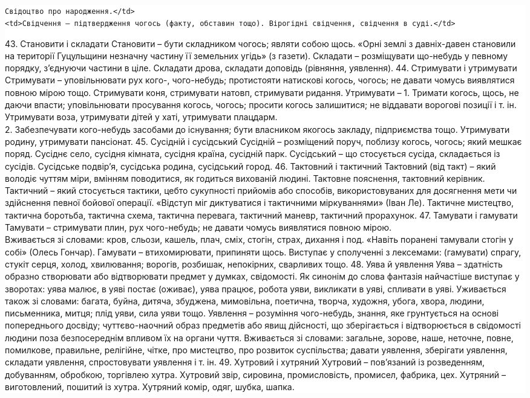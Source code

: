     Свідоцтво про народження.</td>
    <td>Свідчення – підтвердження чогось (факту, обставин тощо). Вірогідні свідчення, свідчення в суді.</td>
  </tr>
  <tr>
    <td>43. Становити і складати</td>
    <td>Становити – бути складником чогось; являти собою щось. «Орні землі з давніх-давен становили на території Гуцульщини незначну частину її земельних угідь» (з газети).</td>
    <td>Складати – розміщувати що-небудь у певному порядку, з’єднуючи частини в ціле. Складати дрова, складати доповідь (рівняння, уявлення).</td>
  </tr>
  <tr>
    <td>44. Cтримувати і утримувати</td>
    <td>Стримувати – уповільнювати рух кого-, чого-небудь; протистояти натискові когось, чогось; не давати чомусь виявлятися повною мірою тощо. Стримувати коня, стримувати натовп, стримувати ридання.</td>
    <td>Утримувати – 1. Тримати когось, щось, не даючи впасти; уповільнювати просування когось, чогось; просити когось залишитися; не віддавати ворогові позиції і т. ін. Утримувати воза, утримувати дітей у хаті, утримувати плацдарм.<br>
2. Забезпечувати кого-небудь засобами до існування; бути власником якогось закладу, підприємства тощо. Утримувати родину, утримувати пансіонат.</td>
  </tr>
  <tr>
    <td>45. Сусідній і сусідський</td>
    <td>Сусідній – розміщений поруч, поблизу когось, чогось; який мешкає поряд. Сусіднє село, сусідня кімната, сусідня країна, сусідній парк.</td>
    <td>Сусідський – що стосується сусіда, складається із сусідів. Сусідське подвір’я, сусідська родина, сусідський город.</td>
  </tr>
  <tr>
    <td>46. Тактовний і тактичний</td>
    <td>Тактовний (від такт) – який володіє чуттям міри, вмінням поводитися, як годиться вихованій людині. Тактовне пояснення, тактовний керівник.</td>
    <td>Тактичний – який стосується тактики, цебто сукупності прийомів або способів, використовуваних для досягнення мети чи здійснення певної бойової операції. «Відступ міг диктуватися і тактичними міркуваннями» (Іван Ле). Тактичне мистецтво, тактична боротьба, тактична схема, тактична перевага, тактичний маневр, тактичний прорахунок.</td>
  </tr>
  <tr>
    <td>47. Тамувати і гамувати</td>
    <td>Тамувати – стримувати плин, рух чого-небудь; не давати чомусь виявлятися повною мірою.<br>
    Вживається зі словами: кров, сльози, кашель, плач, сміх, стогін, страх, дихання і под. «Навіть поранені тамували стогін у собі» (Олесь Гончар).</td>
    <td>Гамувати – втихомирювати, припиняти щось. Виступає у сполученні з лексемами: (гамувати) спрагу, стукіт серця, холод, хвилювання; ворогів, розбишак, непокірних, сварливих тощо.</td>
  </tr>
  <tr>
    <td>48. Уява й уявлення</td>
    <td>Уява – здатність образно створювати або відтворювати предмет у думках, свідомості. Як синонім до слова фантазія найчастіше виступає у зворотах: уява малює, в уяві постає (оживає), уява працює, робота уяви, викликати в уяві, спливати в уяві. Уживається також зі словами: багата, буйна, дитяча, збуджена, мимовільна, поетична, творча, художня, убога, хвора, людини, письменника, митця; плід уяви, сила уяви тощо.</td>
    <td>Уявлення – розуміння чого-небудь, знання, яке грунтується на основі попереднього досвіду; чуттєво-наочний образ предметів або явищ дійсності, що зберігається і відтворюється в свідомості людини поза безпосереднім впливом їх на органи чуття. Вживається зі словами: загальне, зорове, наше, неточне, повне, помилкове, правильне, релігійне, чітке, про мистецтво, про розвиток суспільства; давати уявлення, зберігати уявлення, складати уявлення, спростовувати уявлення і т. ін.</td>
  </tr>
  <tr>
    <td>49. Хутровий і хутряний</td>
    <td>Хутровий – пов’язаний із розведенням, добуванням, обробкою, торгівлею хутра. Хутровий звір, сировина, промисловість, промисел, фабрика, цех.</td>
    <td>Хутряний – виготовлений, пошитий із хутра. Хутряний комір, одяг, шубка, шапка.</td>